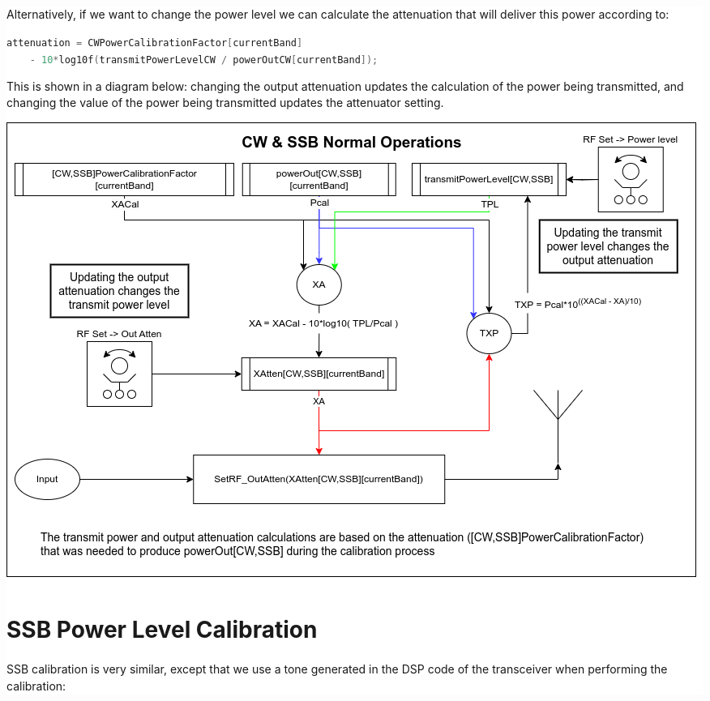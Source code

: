 Alternatively, if we want to change the power level we can calculate the attenuation that will deliver this power according to:

```C
attenuation = CWPowerCalibrationFactor[currentBand] 
    - 10*log10f(transmitPowerLevelCW / powerOutCW[currentBand]);
```

This is shown in a diagram below: changing the output attenuation updates the calculation of the power being transmitted, and changing the value of the power being transmitted updates the attenuator setting.

![](/assets/images/power_calibration/calibration_use_during_transmit.png)


# SSB Power Level Calibration

SSB calibration is very similar, except that we use a tone generated in the DSP code of the transceiver when performing the calibration:
